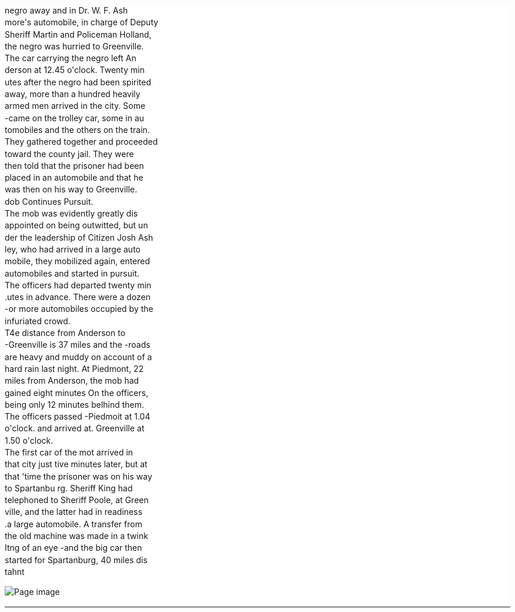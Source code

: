 negro away and in Dr. W. F. Ash­  
more&#x27;s automobile, in charge of Deputy  
Sheriff Martin and Policeman Holland,  
the negro was hurried to Greenville.  
The car carrying the negro left An­  
derson at 12.45 o&#x27;clock. Twenty min­  
utes after the negro had been spirited  
away, more than a hundred heavily  
armed men arrived in the city. Some  
-came on the trolley car, some in au­  
tomobiles and the others on the train.  
They gathered together and proceeded  
toward the county jail. They were  
then told that the prisoner had been  
placed in an automobile and that he  
was then on his way to Greenville.  
dob Continues Pursuit.  
The mob was evidently greatly dis­  
appointed on being outwitted, but un­  
der the leadership of Citizen Josh Ash­  
ley, who had arrived in a large auto­  
mobile, they mobilized again, entered  
automobiles and started in pursuit.  
The officers had departed twenty min­  
.utes in advance. There were a dozen  
-or more automobiles occupied by the  
infuriated crowd.  
T4e distance from Anderson to  
-Greenville is 37 miles and the -roads  
are heavy and muddy on account of a  
hard rain last night. At Piedmont, 22  
miles from Anderson, the mob had  
gained eight minutes On the officers,  
being only 12 minutes belhind them.  
The officers passed -Piedmoit at 1.04  
o&#x27;clock. and arrived at. Greenville at  
1.50 o&#x27;clock.  
The first car of the mot arrived in  
that city just tive minutes later, but at  
that &#x27;time the prisoner was on his way  
to Spartanbu rg. Sheriff King had  
telephoned to Sheriff Poole, at Green­  
ville, and the latter had in readiness  
.a large automobile. A transfer from  
the old machine was made in a twink­  
Itng of an eye -and the big car then  
started for Spartanburg, 40 miles dis­  
tahnt
</td><td style="width: 50%; max-height: 75%; margin: auto; display: block;">
<img alt="Page image" src="https://chroniclingamerica.loc.gov/iiif/2/scu_garydavis_ver01%2Fdata%2Fsn86063758%2F0023728740A%2F1911101301%2F0172.jp2/pct:2.894978,4.056040,16.248611,53.970041/!600,600/0/default.jpg"/>
</td>
</tr></table>

---